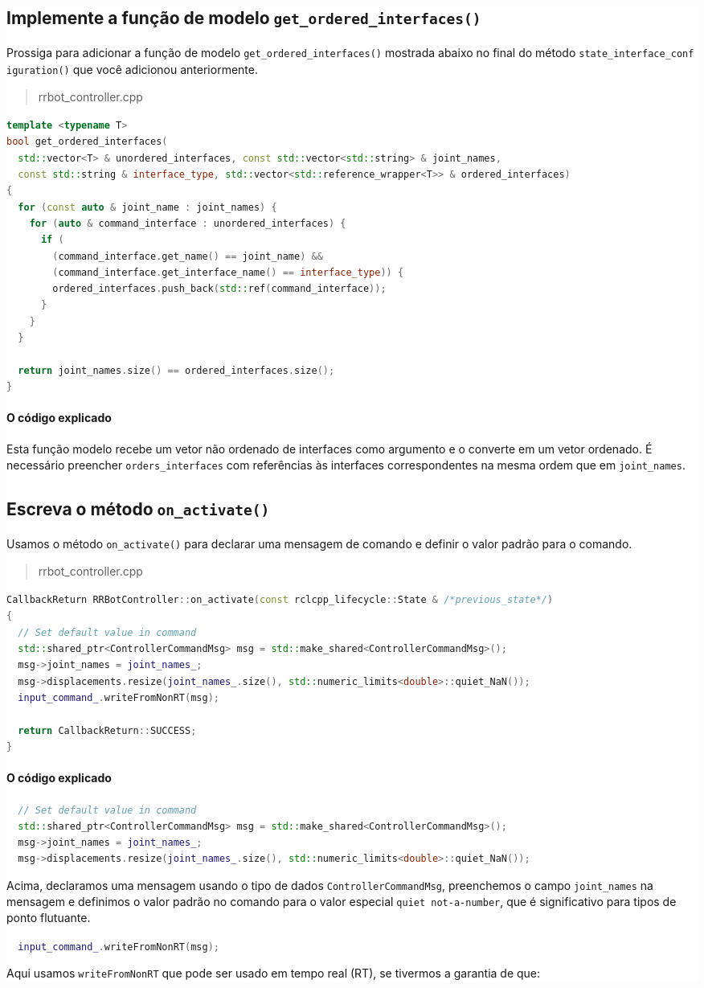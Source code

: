 ## Implemente a função de modelo `get_ordered_interfaces()`

Prossiga para adicionar a função de modelo `get_ordered_interfaces()` mostrada abaixo no final do método `state_interface_configuration()` que você adicionou anteriormente.

> rrbot_controller.cpp
```cpp
template <typename T>
bool get_ordered_interfaces(
  std::vector<T> & unordered_interfaces, const std::vector<std::string> & joint_names,
  const std::string & interface_type, std::vector<std::reference_wrapper<T>> & ordered_interfaces)
{
  for (const auto & joint_name : joint_names) {
    for (auto & command_interface : unordered_interfaces) {
      if (
        (command_interface.get_name() == joint_name) &&
        (command_interface.get_interface_name() == interface_type)) {
        ordered_interfaces.push_back(std::ref(command_interface));
      }
    }
  }

  return joint_names.size() == ordered_interfaces.size();
}
```
#### O código explicado
Esta função modelo recebe um vetor não ordenado de interfaces como argumento e o converte em um vetor ordenado. É necessário preencher `orders_interfaces` com referências às interfaces correspondentes na mesma ordem que em `joint_names`.

## Escreva o método `on_activate()`
Usamos o método `on_activate()` para declarar uma mensagem de comando e definir o valor padrão para o comando.

> rrbot_controller.cpp
```cpp
CallbackReturn RRBotController::on_activate(const rclcpp_lifecycle::State & /*previous_state*/)
{
  // Set default value in command
  std::shared_ptr<ControllerCommandMsg> msg = std::make_shared<ControllerCommandMsg>();
  msg->joint_names = joint_names_;
  msg->displacements.resize(joint_names_.size(), std::numeric_limits<double>::quiet_NaN());
  input_command_.writeFromNonRT(msg);

  return CallbackReturn::SUCCESS;
}
```
#### O código explicado
```cpp
  // Set default value in command
  std::shared_ptr<ControllerCommandMsg> msg = std::make_shared<ControllerCommandMsg>();
  msg->joint_names = joint_names_;
  msg->displacements.resize(joint_names_.size(), std::numeric_limits<double>::quiet_NaN());
```
Acima, declaramos uma mensagem usando o tipo de dados `ControllerCommandMsg`, preenchemos o campo `joint_names` na mensagem e definimos o valor padrão no comando para o valor especial `quiet not-a-number`, que é significativo para tipos de ponto flutuante.
```cpp
  input_command_.writeFromNonRT(msg);
```
Aqui usamos `writeFromNonRT` que pode ser usado em tempo real (RT), se tivermos a garantia de que:
